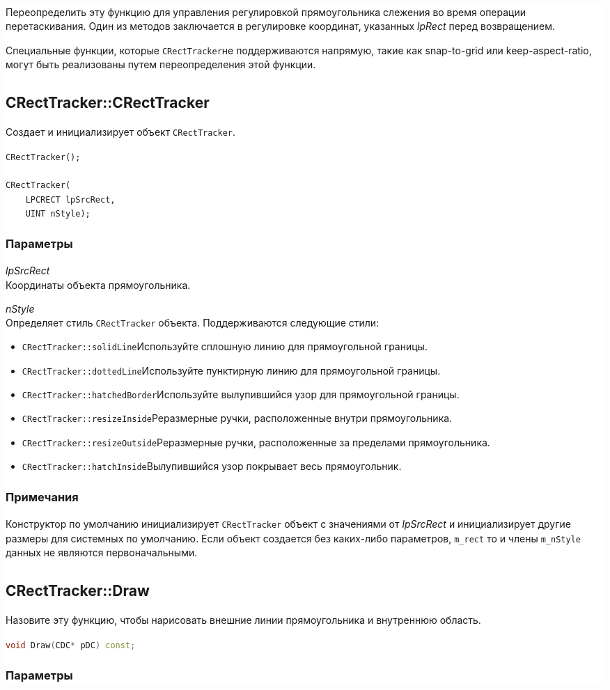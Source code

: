 Переопределить эту функцию для управления регулировкой прямоугольника слежения во время операции перетаскивания. Один из методов заключается в регулировке координат, указанных *lpRect* перед возвращением.

Специальные функции, которые `CRectTracker`не поддерживаются напрямую, такие как snap-to-grid или keep-aspect-ratio, могут быть реализованы путем переопределения этой функции.

## <a name="crecttrackercrecttracker"></a><a name="crecttracker"></a>CRectTracker::CRectTracker

Создает и инициализирует объект `CRectTracker`.

```
CRectTracker();

CRectTracker(
    LPCRECT lpSrcRect,
    UINT nStyle);
```

### <a name="parameters"></a>Параметры

*lpSrcRect*<br/>
Координаты объекта прямоугольника.

*nStyle*<br/>
Определяет стиль `CRectTracker` объекта. Поддерживаются следующие стили:

- `CRectTracker::solidLine`Используйте сплошную линию для прямоугольной границы.

- `CRectTracker::dottedLine`Используйте пунктирную линию для прямоугольной границы.

- `CRectTracker::hatchedBorder`Используйте вылупившийся узор для прямоугольной границы.

- `CRectTracker::resizeInside`Реразмерные ручки, расположенные внутри прямоугольника.

- `CRectTracker::resizeOutside`Реразмерные ручки, расположенные за пределами прямоугольника.

- `CRectTracker::hatchInside`Вылупившийся узор покрывает весь прямоугольник.

### <a name="remarks"></a>Примечания

Конструктор по умолчанию инициализирует `CRectTracker` объект с значениями от *lpSrcRect* и инициализирует другие размеры для системных по умолчанию. Если объект создается без каких-либо параметров, `m_rect` то и члены `m_nStyle` данных не являются первоначальными.

## <a name="crecttrackerdraw"></a><a name="draw"></a>CRectTracker::Draw

Назовите эту функцию, чтобы нарисовать внешние линии прямоугольника и внутреннюю область.

```cpp
void Draw(CDC* pDC) const;
```

### <a name="parameters"></a>Параметры
